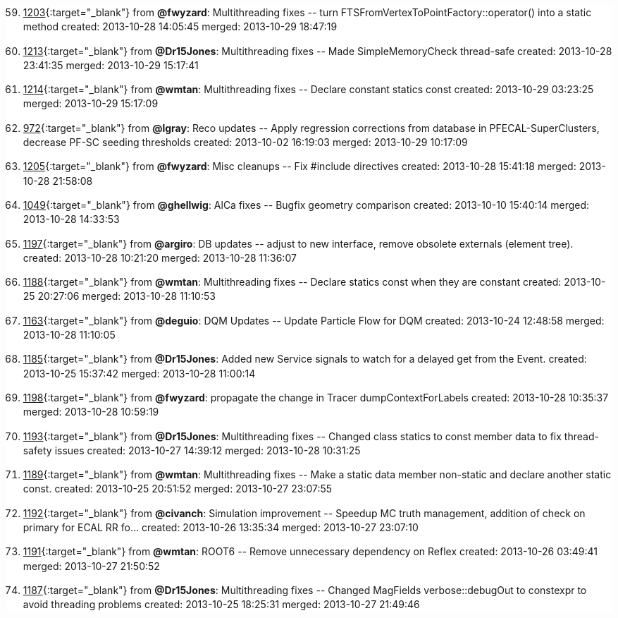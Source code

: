59. [1203](http://github.com/cms-sw/cmssw/pull/1203){:target="_blank"}  from **@fwyzard**: Multithreading fixes -- turn FTSFromVertexToPointFactory::operator() into a static method created: 2013-10-28 14:05:45 merged: 2013-10-29 18:47:19

60. [1213](http://github.com/cms-sw/cmssw/pull/1213){:target="_blank"}  from **@Dr15Jones**: Multithreading fixes -- Made SimpleMemoryCheck thread-safe created: 2013-10-28 23:41:35 merged: 2013-10-29 15:17:41

61. [1214](http://github.com/cms-sw/cmssw/pull/1214){:target="_blank"}  from **@wmtan**: Multithreading fixes -- Declare constant statics const created: 2013-10-29 03:23:25 merged: 2013-10-29 15:17:09

62. [972](http://github.com/cms-sw/cmssw/pull/972){:target="_blank"}  from **@lgray**: Reco updates -- Apply regression corrections from database in PFECAL-SuperClusters, decrease PF-SC seeding thresholds created: 2013-10-02 16:19:03 merged: 2013-10-29 10:17:09

63. [1205](http://github.com/cms-sw/cmssw/pull/1205){:target="_blank"}  from **@fwyzard**: Misc cleanups -- Fix #include directives created: 2013-10-28 15:41:18 merged: 2013-10-28 21:58:08

64. [1049](http://github.com/cms-sw/cmssw/pull/1049){:target="_blank"}  from **@ghellwig**: AlCa fixes -- Bugfix geometry comparison created: 2013-10-10 15:40:14 merged: 2013-10-28 14:33:53

65. [1197](http://github.com/cms-sw/cmssw/pull/1197){:target="_blank"}  from **@argiro**: DB updates -- adjust to new interface, remove obsolete externals (element tree). created: 2013-10-28 10:21:20 merged: 2013-10-28 11:36:07

66. [1188](http://github.com/cms-sw/cmssw/pull/1188){:target="_blank"}  from **@wmtan**: Multithreading fixes -- Declare statics const when they are constant created: 2013-10-25 20:27:06 merged: 2013-10-28 11:10:53

67. [1163](http://github.com/cms-sw/cmssw/pull/1163){:target="_blank"}  from **@deguio**: DQM Updates -- Update Particle Flow for DQM created: 2013-10-24 12:48:58 merged: 2013-10-28 11:10:05

68. [1185](http://github.com/cms-sw/cmssw/pull/1185){:target="_blank"}  from **@Dr15Jones**: Added new Service signals to watch for a delayed get from the Event. created: 2013-10-25 15:37:42 merged: 2013-10-28 11:00:14

69. [1198](http://github.com/cms-sw/cmssw/pull/1198){:target="_blank"}  from **@fwyzard**: propagate the change in Tracer dumpContextForLabels created: 2013-10-28 10:35:37 merged: 2013-10-28 10:59:19

70. [1193](http://github.com/cms-sw/cmssw/pull/1193){:target="_blank"}  from **@Dr15Jones**: Multithreading fixes -- Changed class statics to const member data to fix thread-safety issues created: 2013-10-27 14:39:12 merged: 2013-10-28 10:31:25

71. [1189](http://github.com/cms-sw/cmssw/pull/1189){:target="_blank"}  from **@wmtan**: Multithreading fixes -- Make a static data member non-static and declare another static const. created: 2013-10-25 20:51:52 merged: 2013-10-27 23:07:55

72. [1192](http://github.com/cms-sw/cmssw/pull/1192){:target="_blank"}  from **@civanch**: Simulation improvement -- Speedup MC truth management, addition of check on primary for ECAL RR fo... created: 2013-10-26 13:35:34 merged: 2013-10-27 23:07:10

73. [1191](http://github.com/cms-sw/cmssw/pull/1191){:target="_blank"}  from **@wmtan**: ROOT6 -- Remove unnecessary dependency on Reflex created: 2013-10-26 03:49:41 merged: 2013-10-27 21:50:52

74. [1187](http://github.com/cms-sw/cmssw/pull/1187){:target="_blank"}  from **@Dr15Jones**: Multithreading fixes -- Changed MagFields verbose::debugOut to constexpr to avoid threading problems created: 2013-10-25 18:25:31 merged: 2013-10-27 21:49:46
